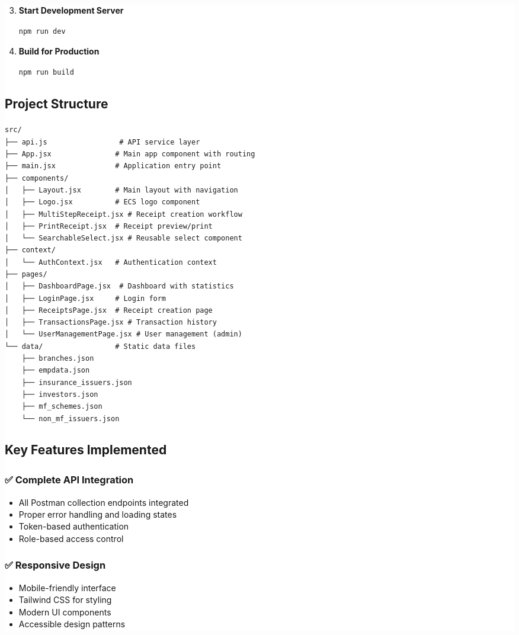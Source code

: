 3. **Start Development Server**

   ```bash
   npm run dev
   ```

4. **Build for Production**
   ```bash
   npm run build
   ```

## Project Structure

```
src/
├── api.js                 # API service layer
├── App.jsx               # Main app component with routing
├── main.jsx              # Application entry point
├── components/
│   ├── Layout.jsx        # Main layout with navigation
│   ├── Logo.jsx          # ECS logo component
│   ├── MultiStepReceipt.jsx # Receipt creation workflow
│   ├── PrintReceipt.jsx  # Receipt preview/print
│   └── SearchableSelect.jsx # Reusable select component
├── context/
│   └── AuthContext.jsx   # Authentication context
├── pages/
│   ├── DashboardPage.jsx  # Dashboard with statistics
│   ├── LoginPage.jsx     # Login form
│   ├── ReceiptsPage.jsx  # Receipt creation page
│   ├── TransactionsPage.jsx # Transaction history
│   └── UserManagementPage.jsx # User management (admin)
└── data/                 # Static data files
    ├── branches.json
    ├── empdata.json
    ├── insurance_issuers.json
    ├── investors.json
    ├── mf_schemes.json
    └── non_mf_issuers.json
```

## Key Features Implemented

### ✅ Complete API Integration

- All Postman collection endpoints integrated
- Proper error handling and loading states
- Token-based authentication
- Role-based access control

### ✅ Responsive Design

- Mobile-friendly interface
- Tailwind CSS for styling
- Modern UI components
- Accessible design patterns
